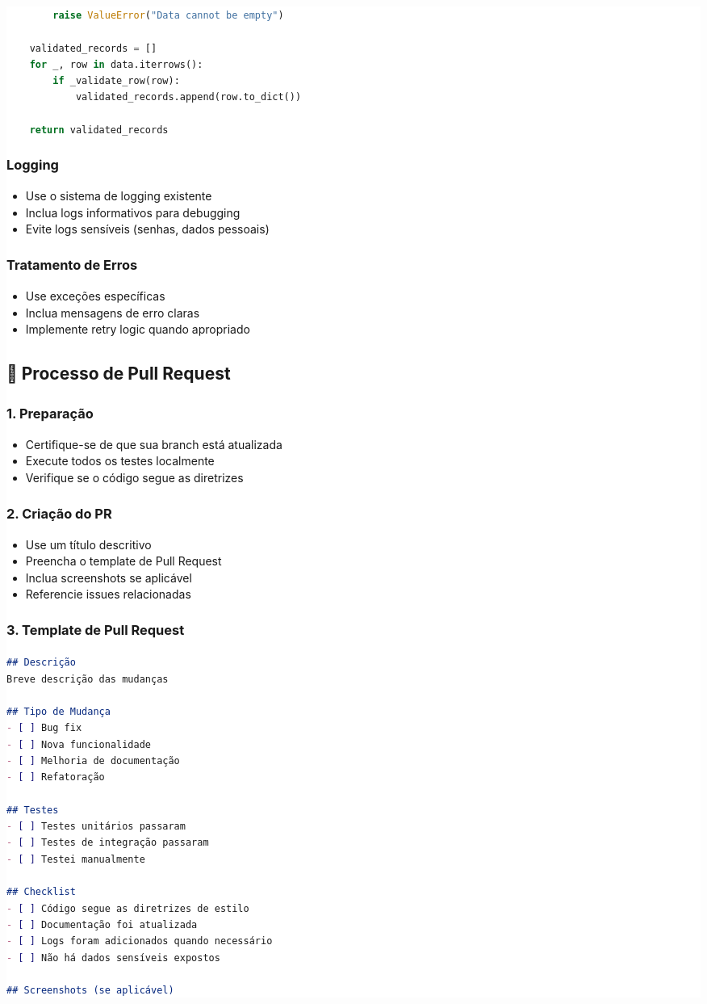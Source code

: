 ```python
        raise ValueError("Data cannot be empty")
    
    validated_records = []
    for _, row in data.iterrows():
        if _validate_row(row):
            validated_records.append(row.to_dict())
    
    return validated_records
```

### Logging
- Use o sistema de logging existente
- Inclua logs informativos para debugging
- Evite logs sensíveis (senhas, dados pessoais)

### Tratamento de Erros
- Use exceções específicas
- Inclua mensagens de erro claras
- Implemente retry logic quando apropriado

## 🔄 Processo de Pull Request

### 1. Preparação
- Certifique-se de que sua branch está atualizada
- Execute todos os testes localmente
- Verifique se o código segue as diretrizes

### 2. Criação do PR
- Use um título descritivo
- Preencha o template de Pull Request
- Inclua screenshots se aplicável
- Referencie issues relacionadas

### 3. Template de Pull Request
```markdown
## Descrição
Breve descrição das mudanças

## Tipo de Mudança
- [ ] Bug fix
- [ ] Nova funcionalidade
- [ ] Melhoria de documentação
- [ ] Refatoração

## Testes
- [ ] Testes unitários passaram
- [ ] Testes de integração passaram
- [ ] Testei manualmente

## Checklist
- [ ] Código segue as diretrizes de estilo
- [ ] Documentação foi atualizada
- [ ] Logs foram adicionados quando necessário
- [ ] Não há dados sensíveis expostos

## Screenshots (se aplicável)
```
